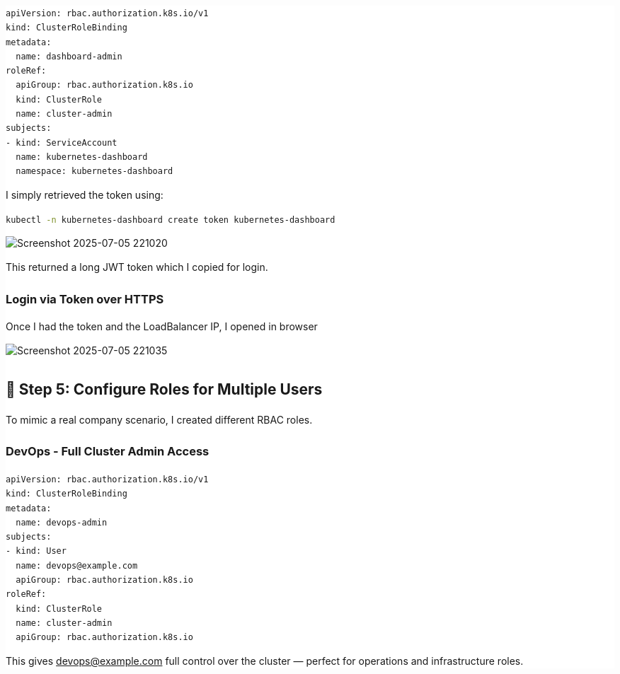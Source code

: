 ```bash
apiVersion: rbac.authorization.k8s.io/v1
kind: ClusterRoleBinding
metadata:
  name: dashboard-admin
roleRef:
  apiGroup: rbac.authorization.k8s.io
  kind: ClusterRole
  name: cluster-admin
subjects:
- kind: ServiceAccount
  name: kubernetes-dashboard
  namespace: kubernetes-dashboard
```

I simply retrieved the token using:

```bash
kubectl -n kubernetes-dashboard create token kubernetes-dashboard
```

![Screenshot 2025-07-05 221020](https://github.com/user-attachments/assets/a2a1ecdc-c2bd-402b-87c5-09291bf3361e)


This returned a long JWT token which I copied for login.

### Login via Token over HTTPS

Once I had the token and the LoadBalancer IP, I opened in browser

![Screenshot 2025-07-05 221035](https://github.com/user-attachments/assets/c4631693-ef30-40c8-a24b-583e7d58ac72)


## 👥 Step 5: Configure Roles for Multiple Users

To mimic a real company scenario, I created different RBAC roles.


### DevOps - Full Cluster Admin Access

```bash
apiVersion: rbac.authorization.k8s.io/v1
kind: ClusterRoleBinding
metadata:
  name: devops-admin
subjects:
- kind: User
  name: devops@example.com
  apiGroup: rbac.authorization.k8s.io
roleRef:
  kind: ClusterRole
  name: cluster-admin
  apiGroup: rbac.authorization.k8s.io
```
This gives devops@example.com full control over the cluster — perfect for operations and infrastructure roles.
